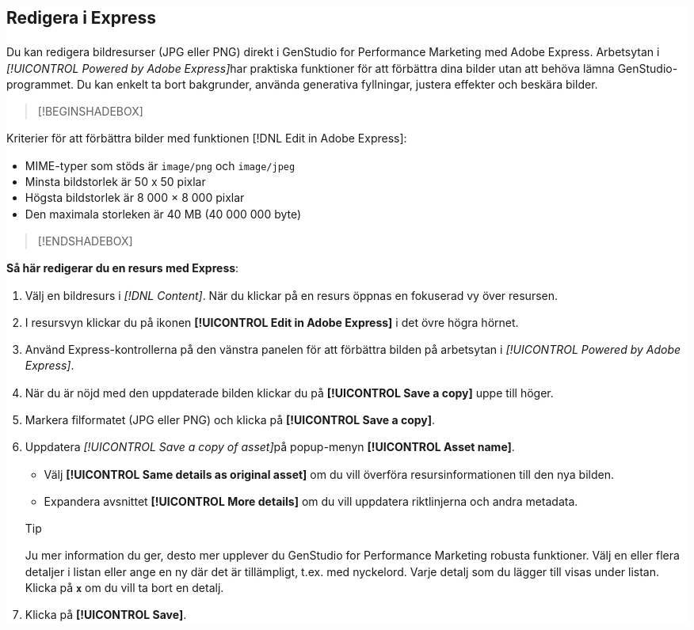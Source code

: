 ## Redigera i Express

Du kan redigera bildresurser (JPG eller PNG) direkt i GenStudio for Performance Marketing med Adobe Express. Arbetsytan i _[!UICONTROL Powered by Adobe Express]_&#x200B;har praktiska funktioner för att förbättra dina bilder utan att behöva lämna GenStudio-programmet. Du kan enkelt ta bort bakgrunder, använda generativa fyllningar, justera effekter och beskära bilder.

>[!BEGINSHADEBOX]

Kriterier för att förbättra bilder med funktionen [!DNL Edit in Adobe Express]:

- MIME-typer som stöds är `image/png` och `image/jpeg`
- Minsta bildstorlek är 50 x 50 pixlar
- Högsta bildstorlek är 8 000 × 8 000 pixlar
- Den maximala storleken är 40 MB (40 000 000 byte)

>[!ENDSHADEBOX]

**Så här redigerar du en resurs med Express**:

1. Välj en bildresurs i _[!DNL Content]_. När du klickar på en resurs öppnas en fokuserad vy över resursen.

1. I resursvyn klickar du på ikonen **[!UICONTROL Edit in Adobe Express]** i det övre högra hörnet.

1. Använd Express-kontrollerna på den vänstra panelen för att förbättra bilden på arbetsytan i _[!UICONTROL Powered by Adobe Express]_.

1. När du är nöjd med den uppdaterade bilden klickar du på **[!UICONTROL Save a copy]** uppe till höger.

1. Markera filformatet (JPG eller PNG) och klicka på **[!UICONTROL Save a copy]**.

1. Uppdatera _[!UICONTROL Save a copy of asset]_&#x200B;på popup-menyn **[!UICONTROL Asset name]**.

   - Välj **[!UICONTROL Same details as original asset]** om du vill överföra resursinformationen till den nya bilden.

   - Expandera avsnittet **[!UICONTROL More details]** om du vill uppdatera riktlinjerna och andra metadata.

   >[!TIP]
   >
   >Ju mer information du ger, desto mer upplever du GenStudio for Performance Marketing robusta funktioner. Välj en eller flera detaljer i listan eller ange en ny där det är tillämpligt, t.ex. med nyckelord. Varje detalj som du lägger till visas under listan. Klicka på **`x`** om du vill ta bort en detalj.

1. Klicka på **[!UICONTROL Save]**.
